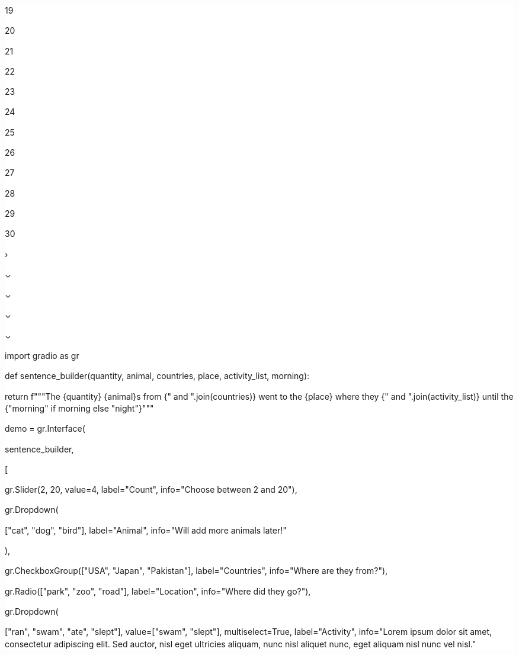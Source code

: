 19

20

21

22

23

24

25

26

27

28

29

30

›

⌄

⌄

⌄

⌄

import gradio as gr

  

def sentence\_builder(quantity, animal, countries, place, activity\_list, morning):

return f"""The {quantity} {animal}s from {" and ".join(countries)} went to the {place} where they {" and ".join(activity\_list)} until the {"morning" if morning else "night"}"""

  

demo \= gr.Interface(

sentence\_builder,

\[

gr.Slider(2, 20, value\=4, label\="Count", info\="Choose between 2 and 20"),

gr.Dropdown(

\["cat", "dog", "bird"\], label\="Animal", info\="Will add more animals later!"

),

gr.CheckboxGroup(\["USA", "Japan", "Pakistan"\], label\="Countries", info\="Where are they from?"),

gr.Radio(\["park", "zoo", "road"\], label\="Location", info\="Where did they go?"),

gr.Dropdown(

\["ran", "swam", "ate", "slept"\], value\=\["swam", "slept"\], multiselect\=True, label\="Activity", info\="Lorem ipsum dolor sit amet, consectetur adipiscing elit. Sed auctor, nisl eget ultricies aliquam, nunc nisl aliquet nunc, eget aliquam nisl nunc vel nisl."
